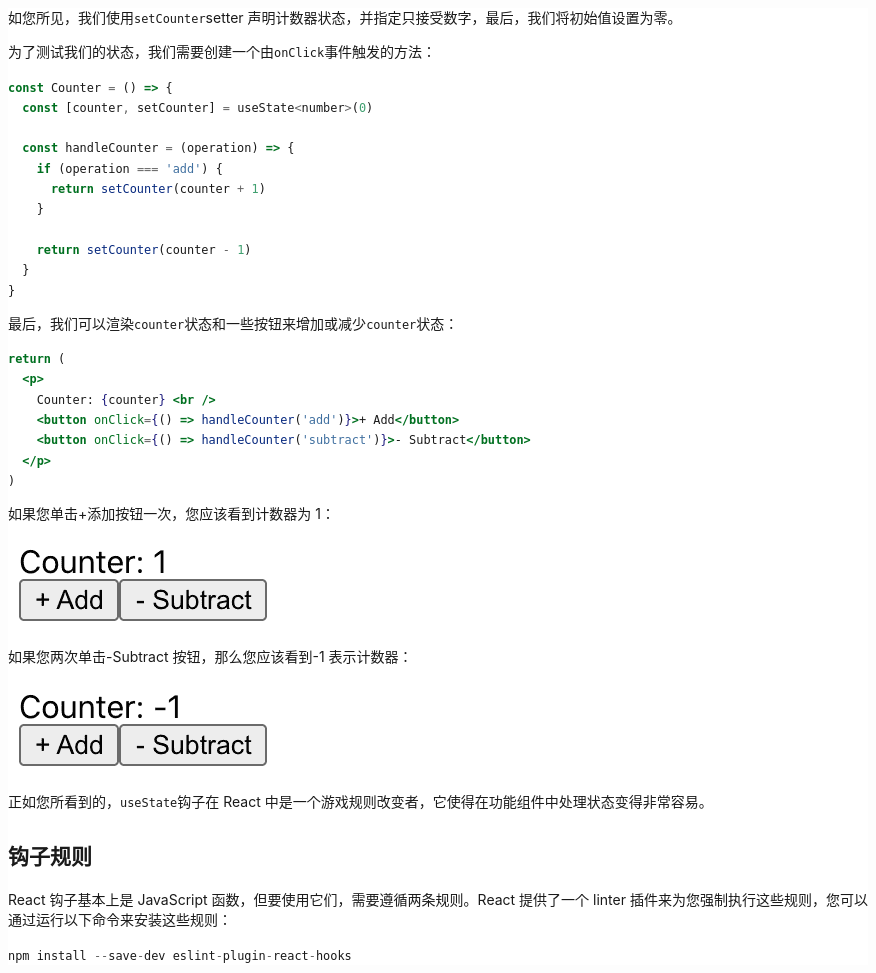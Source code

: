 如您所见，我们使用`setCounter`setter 声明计数器状态，并指定只接受数字，最后，我们将初始值设置为零。

为了测试我们的状态，我们需要创建一个由`onClick`事件触发的方法：

```jsx
const Counter = () => {
  const [counter, setCounter] = useState<number>(0)

  const handleCounter = (operation) => {
    if (operation === 'add') {
      return setCounter(counter + 1)
    }

    return setCounter(counter - 1)
  }
}
```

最后，我们可以渲染`counter`状态和一些按钮来增加或减少`counter`状态：

```jsx
return (
  <p>
    Counter: {counter} <br />
    <button onClick={() => handleCounter('add')}>+ Add</button>
    <button onClick={() => handleCounter('subtract')}>- Subtract</button>
  </p>
)
```

如果您单击+添加按钮一次，您应该看到计数器为 1：

![](img/266d444a-ec32-44c6-bff3-29f4d5ab4d4b.png)

如果您两次单击-Subtract 按钮，那么您应该看到-1 表示计数器：

![](img/56a2e476-d287-46d0-80b9-7956e95c8c4c.png)

正如您所看到的，`useState`钩子在 React 中是一个游戏规则改变者，它使得在功能组件中处理状态变得非常容易。

## 钩子规则

React 钩子基本上是 JavaScript 函数，但要使用它们，需要遵循两条规则。React 提供了一个 linter 插件来为您强制执行这些规则，您可以通过运行以下命令来安装这些规则：

```jsx
npm install --save-dev eslint-plugin-react-hooks 
```
